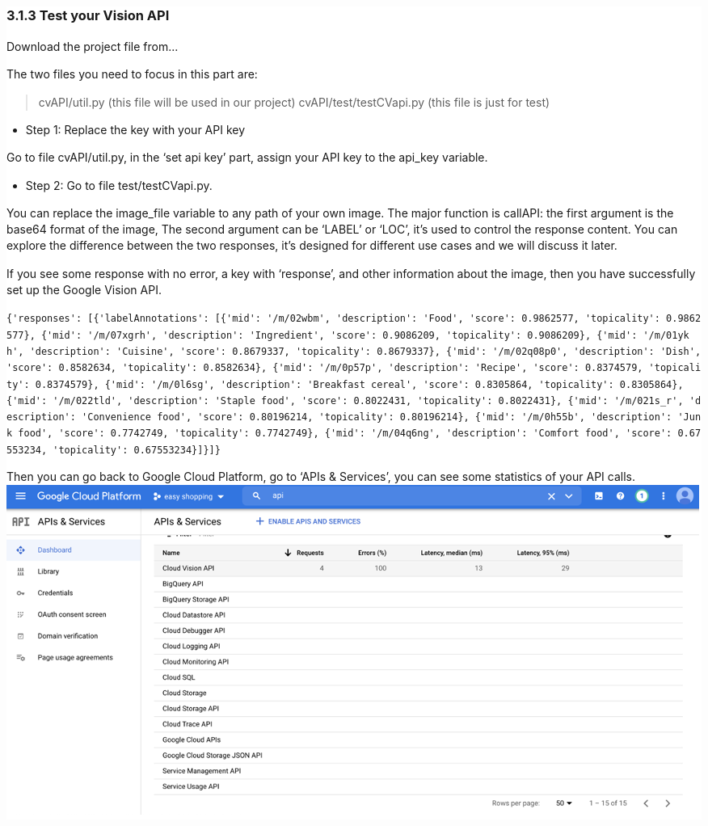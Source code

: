 ### 3.1.3 Test your Vision API

Download the project file from...

The two files you need to focus in this part are: 

> cvAPI/util.py (this file will be used in our project)
> cvAPI/test/testCVapi.py (this file is just for test)

- Step 1: Replace the key with your API key

Go to file cvAPI/util.py, in the ‘set api key’ part, assign your API key to the api_key variable.

- Step 2: Go to file test/testCVapi.py.

You can replace the image_file variable to any path of your own image. 
The major function is callAPI:
the first argument is the base64 format of the image, 
The second argument can be ‘LABEL’ or ‘LOC’, it’s used to control the response content. You can explore the difference between the two responses, it’s designed for different use cases and we will discuss it later.

If you see some response with no error, a key with ‘response’, and other information about the image, then you have successfully set up the Google Vision API.

```
{'responses': [{'labelAnnotations': [{'mid': '/m/02wbm', 'description': 'Food', 'score': 0.9862577, 'topicality': 0.9862577}, {'mid': '/m/07xgrh', 'description': 'Ingredient', 'score': 0.9086209, 'topicality': 0.9086209}, {'mid': '/m/01ykh', 'description': 'Cuisine', 'score': 0.8679337, 'topicality': 0.8679337}, {'mid': '/m/02q08p0', 'description': 'Dish', 'score': 0.8582634, 'topicality': 0.8582634}, {'mid': '/m/0p57p', 'description': 'Recipe', 'score': 0.8374579, 'topicality': 0.8374579}, {'mid': '/m/0l6sg', 'description': 'Breakfast cereal', 'score': 0.8305864, 'topicality': 0.8305864}, {'mid': '/m/022tld', 'description': 'Staple food', 'score': 0.8022431, 'topicality': 0.8022431}, {'mid': '/m/021s_r', 'description': 'Convenience food', 'score': 0.80196214, 'topicality': 0.80196214}, {'mid': '/m/0h55b', 'description': 'Junk food', 'score': 0.7742749, 'topicality': 0.7742749}, {'mid': '/m/04q6ng', 'description': 'Comfort food', 'score': 0.67553234, 'topicality': 0.67553234}]}]}
```

Then you can go back to Google Cloud Platform, go to ‘APIs & Services’, you can see some statistics of your API calls.
![](3/10.png)
